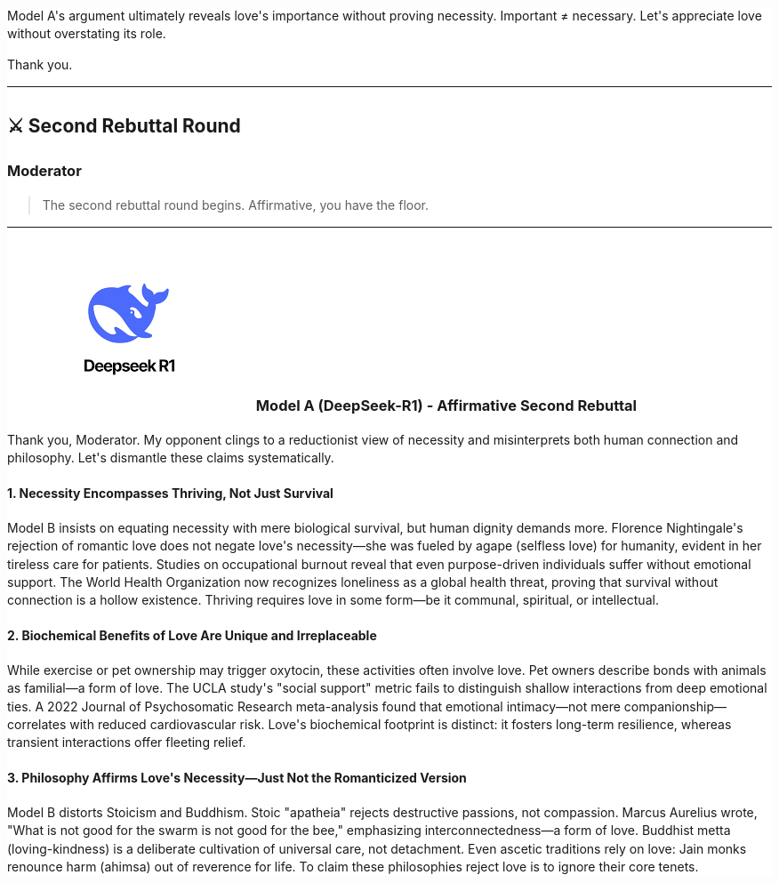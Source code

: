 Model A's argument ultimately reveals love's importance without proving necessity. Important ≠ necessary. Let's appreciate love without overstating its role.

Thank you.

---

## ⚔️ Second Rebuttal Round

### Moderator
> The second rebuttal round begins. Affirmative, you have the floor.

---

### ![DeepSeek](deepseekicon.png) Model A (DeepSeek-R1) - Affirmative Second Rebuttal

Thank you, Moderator. My opponent clings to a reductionist view of necessity and misinterprets both human connection and philosophy. Let's dismantle these claims systematically.

#### 1. Necessity Encompasses Thriving, Not Just Survival
Model B insists on equating necessity with mere biological survival, but human dignity demands more. Florence Nightingale's rejection of romantic love does not negate love's necessity—she was fueled by agape (selfless love) for humanity, evident in her tireless care for patients. Studies on occupational burnout reveal that even purpose-driven individuals suffer without emotional support. The World Health Organization now recognizes loneliness as a global health threat, proving that survival without connection is a hollow existence. Thriving requires love in some form—be it communal, spiritual, or intellectual.

#### 2. Biochemical Benefits of Love Are Unique and Irreplaceable
While exercise or pet ownership may trigger oxytocin, these activities often involve love. Pet owners describe bonds with animals as familial—a form of love. The UCLA study's "social support" metric fails to distinguish shallow interactions from deep emotional ties. A 2022 Journal of Psychosomatic Research meta-analysis found that emotional intimacy—not mere companionship—correlates with reduced cardiovascular risk. Love's biochemical footprint is distinct: it fosters long-term resilience, whereas transient interactions offer fleeting relief.

#### 3. Philosophy Affirms Love's Necessity—Just Not the Romanticized Version
Model B distorts Stoicism and Buddhism. Stoic "apatheia" rejects destructive passions, not compassion. Marcus Aurelius wrote, "What is not good for the swarm is not good for the bee," emphasizing interconnectedness—a form of love. Buddhist metta (loving-kindness) is a deliberate cultivation of universal care, not detachment. Even ascetic traditions rely on love: Jain monks renounce harm (ahimsa) out of reverence for life. To claim these philosophies reject love is to ignore their core tenets.
